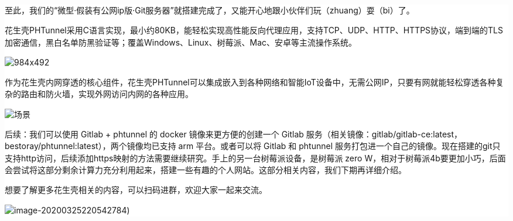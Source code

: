 至此，我们的“微型·假装有公网ip版·Git服务器”就搭建完成了，又能开心地跟小伙伴们玩（zhuang）耍（bi）了。

花生壳PHTunnel采用C语言实现，最小约80KB，能轻松实现高性能反向代理应用，支持TCP、UDP、HTTP、HTTPS协议，端到端的TLS加密通信，黑白名单防黑验证等；覆盖Windows、Linux、树莓派、Mac、安卓等主流操作系统。

![984x492](file:////Users/zhupeng/Library/Group%20Containers/UBF8T346G9.Office/TemporaryItems/msohtmlclip/clip_image035.jpg)

作为花生壳内网穿透的核心组件，花生壳PHTunnel可以集成嵌入到各种网络和智能IoT设备中，无需公网IP，只要有网就能轻松穿透各种复杂的路由和防火墙，实现外网访问内网的各种应用。

![场景](file:////Users/zhupeng/Library/Group%20Containers/UBF8T346G9.Office/TemporaryItems/msohtmlclip/clip_image037.jpg)

后续：我们可以使用 Gitlab + phtunnel 的 docker 镜像来更方便的创建一个 Gitlab 服务（相关镜像：gitlab/gitlab-ce:latest，bestoray/phtunnel:latest），两个镜像均已支持 arm 平台。或者可以将 Gitlab 和 phtunnel 服务打包进一个自己的镜像。现在搭建的git只支持http访问，后续添加https映射的方法需要继续研究。手上的另一台树莓派设备，是树莓派 zero W，相对于树莓派4b要更加小巧，后面会尝试将这部分剩余计算力充分利用起来，搭建一些有趣的个人网站。这部分相关内容，我们下期再详细介绍。

想要了解更多花生壳相关的内容，可以扫码进群，欢迎大家一起来交流。

![image-20200325220542784](/Users/zhupeng/Work/git/zhupeng.github.io/images/image-20200325220542784.png))